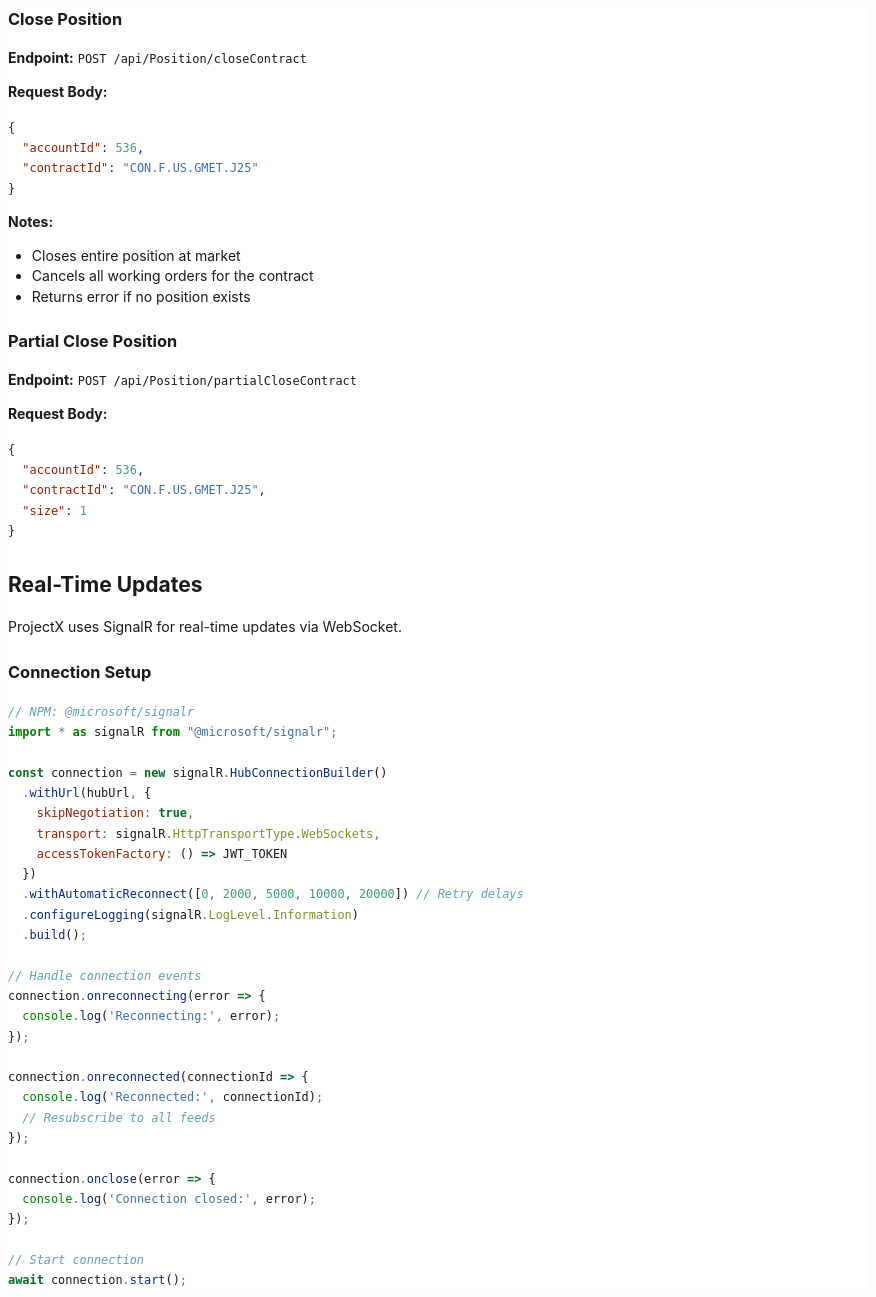 ### Close Position
**Endpoint:** `POST /api/Position/closeContract`

**Request Body:**
```json
{
  "accountId": 536,
  "contractId": "CON.F.US.GMET.J25"
}
```

**Notes:**
- Closes entire position at market
- Cancels all working orders for the contract
- Returns error if no position exists

### Partial Close Position
**Endpoint:** `POST /api/Position/partialCloseContract`

**Request Body:**
```json
{
  "accountId": 536,
  "contractId": "CON.F.US.GMET.J25",
  "size": 1
}
```

## Real-Time Updates
ProjectX uses SignalR for real-time updates via WebSocket. 

### Connection Setup
```javascript
// NPM: @microsoft/signalr
import * as signalR from "@microsoft/signalr";

const connection = new signalR.HubConnectionBuilder()
  .withUrl(hubUrl, {
    skipNegotiation: true,
    transport: signalR.HttpTransportType.WebSockets,
    accessTokenFactory: () => JWT_TOKEN
  })
  .withAutomaticReconnect([0, 2000, 5000, 10000, 20000]) // Retry delays
  .configureLogging(signalR.LogLevel.Information)
  .build();

// Handle connection events
connection.onreconnecting(error => {
  console.log('Reconnecting:', error);
});

connection.onreconnected(connectionId => {
  console.log('Reconnected:', connectionId);
  // Resubscribe to all feeds
});

connection.onclose(error => {
  console.log('Connection closed:', error);
});

// Start connection
await connection.start();
```

